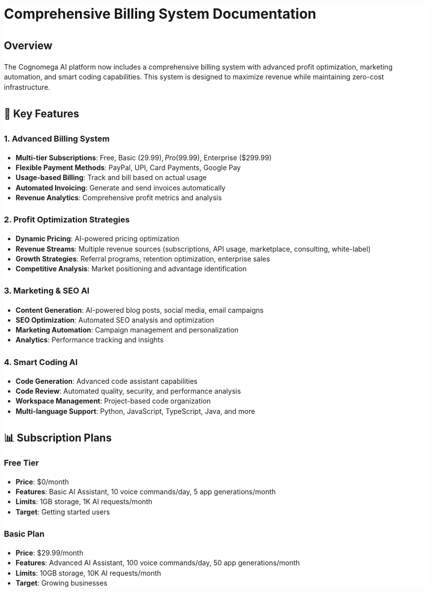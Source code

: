 # Comprehensive Billing System Documentation

## Overview

The Cognomega AI platform now includes a comprehensive billing system with advanced profit optimization, marketing automation, and smart coding capabilities. This system is designed to maximize revenue while maintaining zero-cost infrastructure.

## 🚀 Key Features

### 1. **Advanced Billing System**
- **Multi-tier Subscriptions**: Free, Basic ($29.99), Pro ($99.99), Enterprise ($299.99)
- **Flexible Payment Methods**: PayPal, UPI, Card Payments, Google Pay
- **Usage-based Billing**: Track and bill based on actual usage
- **Automated Invoicing**: Generate and send invoices automatically
- **Revenue Analytics**: Comprehensive profit metrics and analysis

### 2. **Profit Optimization Strategies**
- **Dynamic Pricing**: AI-powered pricing optimization
- **Revenue Streams**: Multiple revenue sources (subscriptions, API usage, marketplace, consulting, white-label)
- **Growth Strategies**: Referral programs, retention optimization, enterprise sales
- **Competitive Analysis**: Market positioning and advantage identification

### 3. **Marketing & SEO AI**
- **Content Generation**: AI-powered blog posts, social media, email campaigns
- **SEO Optimization**: Automated SEO analysis and optimization
- **Marketing Automation**: Campaign management and personalization
- **Analytics**: Performance tracking and insights

### 4. **Smart Coding AI**
- **Code Generation**: Advanced code assistant capabilities
- **Code Review**: Automated quality, security, and performance analysis
- **Workspace Management**: Project-based code organization
- **Multi-language Support**: Python, JavaScript, TypeScript, Java, and more

## 📊 Subscription Plans

### Free Tier
- **Price**: $0/month
- **Features**: Basic AI Assistant, 10 voice commands/day, 5 app generations/month
- **Limits**: 1GB storage, 1K AI requests/month
- **Target**: Getting started users

### Basic Plan
- **Price**: $29.99/month
- **Features**: Advanced AI Assistant, 100 voice commands/day, 50 app generations/month
- **Limits**: 10GB storage, 10K AI requests/month
- **Target**: Growing businesses
